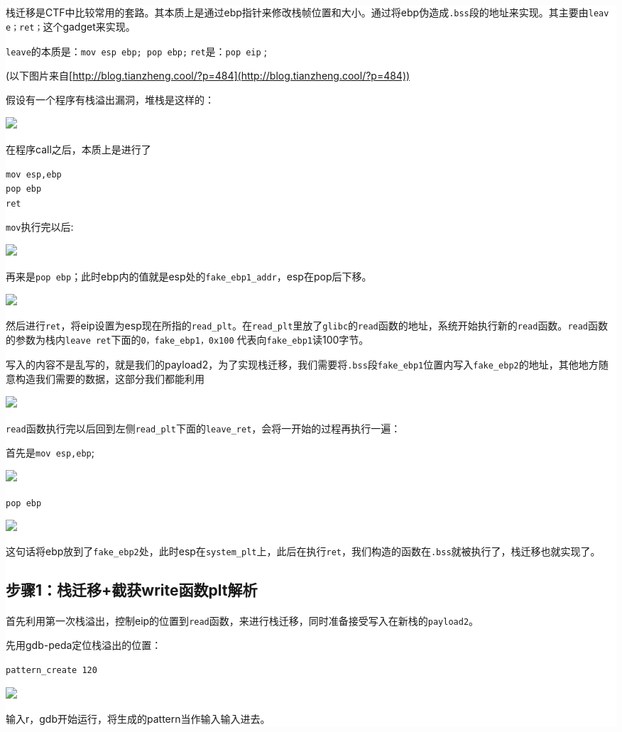 栈迁移是CTF中比较常用的套路。其本质上是通过ebp指针来修改栈帧位置和大小。通过将ebp伪造成`.bss`段的地址来实现。其主要由`leave；ret；`这个gadget来实现。

`leave`的本质是：`mov esp ebp; pop ebp;` `ret`是：`pop eip` ;

(以下图片来自[http://blog.tianzheng.cool/?p=484](http://blog.tianzheng.cool/?p=484))

假设有一个程序有栈溢出漏洞，堆栈是这样的：

![](https://lgyserver.top/wp-content/uploads/2022/04/1-1.png)

在程序call之后，本质上是进行了

```
mov esp,ebp
pop ebp
ret
```

`mov`执行完以后:

![](https://lgyserver.top/wp-content/uploads/2022/04/2-1.png)

再来是`pop ebp`；此时ebp内的值就是esp处的`fake_ebp1_addr`，esp在pop后下移。

![](https://lgyserver.top/wp-content/uploads/2022/04/3-1.png)

然后进行`ret`，将eip设置为esp现在所指的`read_plt`。在`read_plt`里放了`glibc`的`read`函数的地址，系统开始执行新的`read`函数。`read`函数的参数为栈内`leave ret`下面的`0，fake_ebp1，0x100` 代表向`fake_ebp1`读100字节。

写入的内容不是乱写的，就是我们的payload2，为了实现栈迁移，我们需要将`.bss`段`fake_ebp1`位置内写入`fake_ebp2`的地址，其他地方随意构造我们需要的数据，这部分我们都能利用

![](https://lgyserver.top/wp-content/uploads/2022/04/4-1.png)

`read`函数执行完以后回到左侧`read_plt`下面的`leave_ret`，会将一开始的过程再执行一遍：

首先是`mov esp,ebp`;

![](https://lgyserver.top/wp-content/uploads/2022/04/5-1.png)

`pop ebp`

![](https://lgyserver.top/wp-content/uploads/2022/04/6-1.png)

这句话将ebp放到了`fake_ebp2`处，此时esp在`system_plt`上，此后在执行`ret`，我们构造的函数在`.bss`就被执行了，栈迁移也就实现了。

## 步骤1：栈迁移+截获write函数plt解析

首先利用第一次栈溢出，控制eip的位置到`read`函数，来进行栈迁移，同时准备接受写入在新栈的`payload2`。

先用gdb-peda定位栈溢出的位置：

`pattern_create 120`

![](https://lgyserver.top/wp-content/uploads/2022/04/1-2.png)

输入r，gdb开始运行，将生成的pattern当作输入输入进去。
